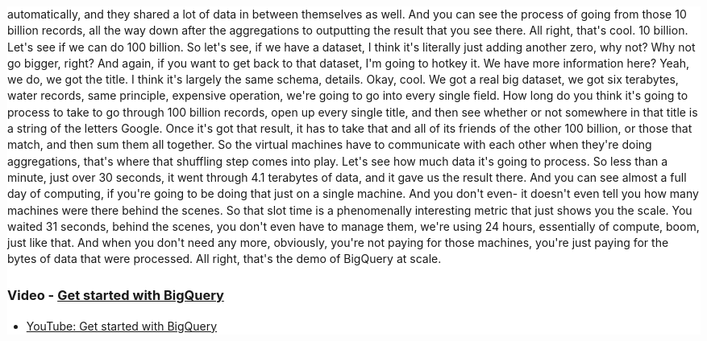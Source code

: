 automatically, and they shared a lot of data in between themselves as well. And you can see the process of going from those 10 billion records, all the way down after the aggregations to outputting the result that you see there. All right, that's cool. 10 billion. Let's see if we can do 100 billion. So let's see, if we have a dataset, I think it's literally just adding another zero, why not? Why not go bigger, right? And again, if you want to get back to that dataset, I'm going to hotkey it. We have more information here? Yeah, we do, we got the title. I think it's largely the same schema, details. Okay, cool. We got a real big dataset, we got six terabytes, water records, same principle, expensive operation, we're going to go into every single field. How long do you think it's going to process to take to go through 100 billion records, open up every single title, and then see whether or not somewhere in that title is a string of the letters Google. Once it's got that result, it has to take that and all of its friends of the other 100 billion, or those that match, and then sum them all together. So the virtual machines have to communicate with each other when they're doing aggregations, that's where that shuffling step comes into play. Let's see how much data it's going to process. So less than a minute, just over 30 seconds, it went through 4.1 terabytes of data, and it gave us the result there. And you can see almost a full day of computing, if you're going to be doing that just on a single machine. And you don't even- it doesn't even tell you how many machines were there behind the scenes. So that slot time is a phenomenally interesting metric that just shows you the scale. You waited 31 seconds, behind the scenes, you don't even have to manage them, we're using 24 hours, essentially of compute, boom, just like that. And when you don't need any more, obviously, you're not paying for those machines, you're just paying for the bytes of data that were processed. All right, that's the demo of BigQuery at scale.

### Video - [Get started with BigQuery](https://www.cloudskillsboost.google/course_templates/54/video/521404)

- [YouTube: Get started with BigQuery](https://www.youtube.com/watch?v=K_Z3XXXieZ0)
